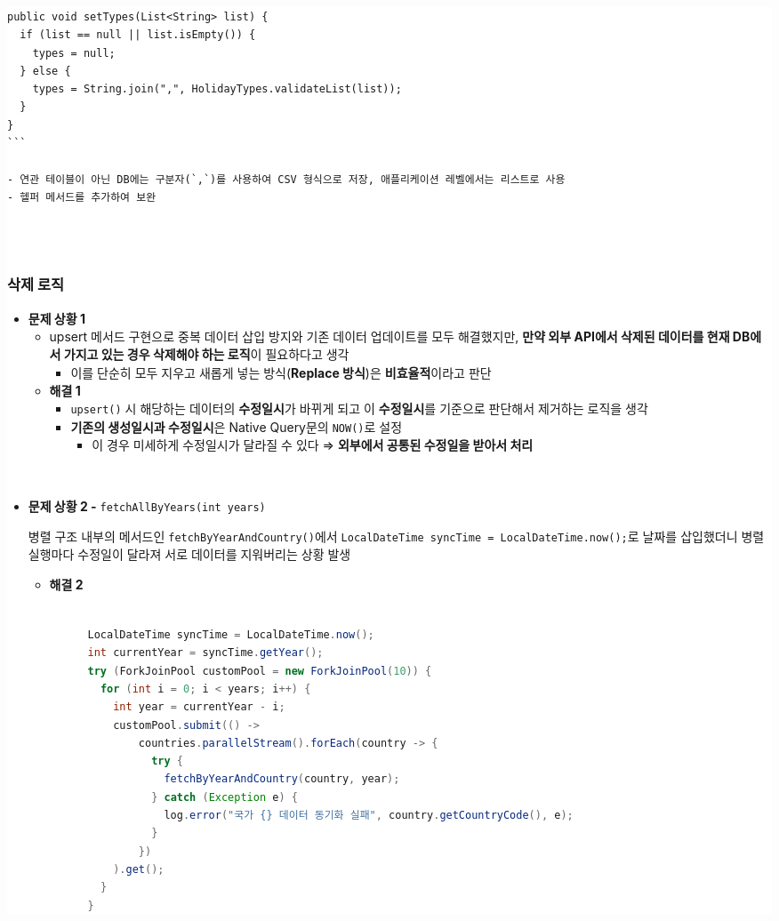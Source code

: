     public void setTypes(List<String> list) {
      if (list == null || list.isEmpty()) {
        types = null;
      } else {
        types = String.join(",", HolidayTypes.validateList(list));
      }
    }
    ```
    
    - 연관 테이블이 아닌 DB에는 구분자(`,`)를 사용하여 CSV 형식으로 저장, 애플리케이션 레벨에서는 리스트로 사용
    - 헬퍼 메서드를 추가하여 보완

<br>

<br>

### 삭제 로직

- **문제 상황 1**
    - upsert 메서드 구현으로 중복 데이터 삽입 방지와 기존 데이터 업데이트를 모두 해결했지만, **만약 외부 API에서 삭제된 데이터를 현재 DB에서 가지고 있는 경우 삭제해야 하는 로직**이 필요하다고 생각
        - 이를 단순히 모두 지우고 새롭게 넣는 방식(**Replace 방식**)은 **비효율적**이라고 판단
    - **해결 1**
        - `upsert()` 시 해당하는 데이터의 **수정일시**가 바뀌게 되고 이 **수정일시**를 기준으로 판단해서 제거하는 로직을 생각
        - **기존의 생성일시과 수정일시**은 Native Query문의 `NOW()`로 설정
            - 이 경우 미세하게 수정일시가 달라질 수 있다   ⇒  **외부에서 공통된 수정일을 받아서 처리**

<br>

- **문제 상황 2 -** `fetchAllByYears(int years)`
    
    병렬 구조 내부의 메서드인 `fetchByYearAndCountry()`에서 `LocalDateTime syncTime = LocalDateTime.now();`로 날짜를 삽입했더니 병렬 실행마다 수정일이 달라져 서로 데이터를 지워버리는 상황 발생
    
    - **해결 2**
        
        ```java
        
              LocalDateTime syncTime = LocalDateTime.now();
              int currentYear = syncTime.getYear();
              try (ForkJoinPool customPool = new ForkJoinPool(10)) {
                for (int i = 0; i < years; i++) {
                  int year = currentYear - i;
                  customPool.submit(() ->
                      countries.parallelStream().forEach(country -> {
                        try {
                          fetchByYearAndCountry(country, year);
                        } catch (Exception e) {
                          log.error("국가 {} 데이터 동기화 실패", country.getCountryCode(), e);
                        }
                      })
                  ).get();
                }
              }
        ```
        